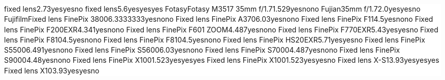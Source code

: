 <tr class="lenslist-bg1"><td></td><td>fixed lens</td><td>2.73</td><td class="lenslist-highlight lenslist-check">yes</td><td class="lenslist-highlight lenslist-check">yes</td><td class="lenslist-check">no</td></tr>
<tr class="lenslist-bg1"><td></td><td>fixed lens</td><td>5.6</td><td class="lenslist-highlight lenslist-check">yes</td><td class="lenslist-highlight lenslist-check">yes</td><td class="lenslist-highlight lenslist-check">yes</td></tr>
<tr class="lenslist-bg2"><td>Fotasy</td><td>Fotasy M3517 35mm f/1.7</td><td>1.529</td><td class="lenslist-highlight lenslist-check">yes</td><td class="lenslist-check">no</td><td class="lenslist-check">no</td></tr>
<tr class="lenslist-bg1"><td>Fujian</td><td>35mm f/1.7</td><td>2.0</td><td class="lenslist-highlight lenslist-check">yes</td><td class="lenslist-highlight lenslist-check">yes</td><td class="lenslist-check">no</td></tr>
<tr class="lenslist-bg2"><td>Fujifilm</td><td>Fixed lens FinePix 3800</td><td>6.3333333</td><td class="lenslist-highlight lenslist-check">yes</td><td class="lenslist-check">no</td><td class="lenslist-check">no</td></tr>
<tr class="lenslist-bg2"><td></td><td>Fixed lens FinePix A370</td><td>6.03</td><td class="lenslist-highlight lenslist-check">yes</td><td class="lenslist-check">no</td><td class="lenslist-check">no</td></tr>
<tr class="lenslist-bg2"><td></td><td>Fixed lens FinePix F11</td><td>4.5</td><td class="lenslist-highlight lenslist-check">yes</td><td class="lenslist-check">no</td><td class="lenslist-check">no</td></tr>
<tr class="lenslist-bg2"><td></td><td>Fixed lens FinePix F200EXR</td><td>4.341</td><td class="lenslist-highlight lenslist-check">yes</td><td class="lenslist-check">no</td><td class="lenslist-check">no</td></tr>
<tr class="lenslist-bg2"><td></td><td>Fixed lens FinePix F601 ZOOM</td><td>4.487</td><td class="lenslist-highlight lenslist-check">yes</td><td class="lenslist-check">no</td><td class="lenslist-check">no</td></tr>
<tr class="lenslist-bg2"><td></td><td>Fixed lens FinePix F770EXR</td><td>5.43</td><td class="lenslist-highlight lenslist-check">yes</td><td class="lenslist-highlight lenslist-check">yes</td><td class="lenslist-check">no</td></tr>
<tr class="lenslist-bg2"><td></td><td>Fixed lens FinePix F810</td><td>4.5</td><td class="lenslist-highlight lenslist-check">yes</td><td class="lenslist-check">no</td><td class="lenslist-check">no</td></tr>
<tr class="lenslist-bg2"><td></td><td>Fixed lens FinePix F810</td><td>4.5</td><td class="lenslist-highlight lenslist-check">yes</td><td class="lenslist-check">no</td><td class="lenslist-check">no</td></tr>
<tr class="lenslist-bg2"><td></td><td>Fixed lens FinePix HS20EXR</td><td>5.71</td><td class="lenslist-highlight lenslist-check">yes</td><td class="lenslist-highlight lenslist-check">yes</td><td class="lenslist-check">no</td></tr>
<tr class="lenslist-bg2"><td></td><td>Fixed lens FinePix S5500</td><td>6.491</td><td class="lenslist-highlight lenslist-check">yes</td><td class="lenslist-check">no</td><td class="lenslist-check">no</td></tr>
<tr class="lenslist-bg2"><td></td><td>Fixed lens FinePix S5600</td><td>6.03</td><td class="lenslist-highlight lenslist-check">yes</td><td class="lenslist-check">no</td><td class="lenslist-check">no</td></tr>
<tr class="lenslist-bg2"><td></td><td>Fixed lens FinePix S7000</td><td>4.487</td><td class="lenslist-highlight lenslist-check">yes</td><td class="lenslist-check">no</td><td class="lenslist-check">no</td></tr>
<tr class="lenslist-bg2"><td></td><td>Fixed lens FinePix S9000</td><td>4.48</td><td class="lenslist-highlight lenslist-check">yes</td><td class="lenslist-check">no</td><td class="lenslist-check">no</td></tr>
<tr class="lenslist-bg2"><td></td><td>Fixed lens FinePix X100</td><td>1.523</td><td class="lenslist-highlight lenslist-check">yes</td><td class="lenslist-highlight lenslist-check">yes</td><td class="lenslist-highlight lenslist-check">yes</td></tr>
<tr class="lenslist-bg2"><td></td><td>Fixed lens FinePix X100</td><td>1.523</td><td class="lenslist-highlight lenslist-check">yes</td><td class="lenslist-highlight lenslist-check">yes</td><td class="lenslist-check">no</td></tr>
<tr class="lenslist-bg2"><td></td><td>Fixed lens X-S1</td><td>3.93</td><td class="lenslist-highlight lenslist-check">yes</td><td class="lenslist-highlight lenslist-check">yes</td><td class="lenslist-highlight lenslist-check">yes</td></tr>
<tr class="lenslist-bg2"><td></td><td>Fixed lens X10</td><td>3.93</td><td class="lenslist-highlight lenslist-check">yes</td><td class="lenslist-highlight lenslist-check">yes</td><td class="lenslist-check">no</td></tr>